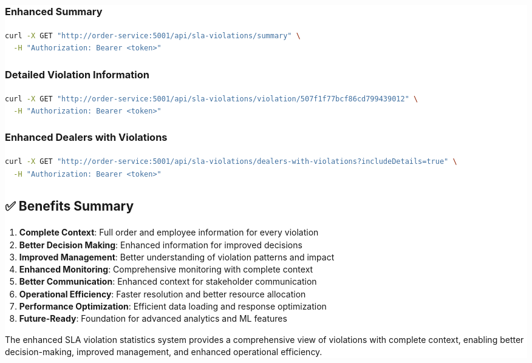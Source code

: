 ### **Enhanced Summary**
```bash
curl -X GET "http://order-service:5001/api/sla-violations/summary" \
  -H "Authorization: Bearer <token>"
```

### **Detailed Violation Information**
```bash
curl -X GET "http://order-service:5001/api/sla-violations/violation/507f1f77bcf86cd799439012" \
  -H "Authorization: Bearer <token>"
```

### **Enhanced Dealers with Violations**
```bash
curl -X GET "http://order-service:5001/api/sla-violations/dealers-with-violations?includeDetails=true" \
  -H "Authorization: Bearer <token>"
```

## ✅ **Benefits Summary**

1. **Complete Context**: Full order and employee information for every violation
2. **Better Decision Making**: Enhanced information for improved decisions
3. **Improved Management**: Better understanding of violation patterns and impact
4. **Enhanced Monitoring**: Comprehensive monitoring with complete context
5. **Better Communication**: Enhanced context for stakeholder communication
6. **Operational Efficiency**: Faster resolution and better resource allocation
7. **Performance Optimization**: Efficient data loading and response optimization
8. **Future-Ready**: Foundation for advanced analytics and ML features

The enhanced SLA violation statistics system provides a comprehensive view of violations with complete context, enabling better decision-making, improved management, and enhanced operational efficiency.
